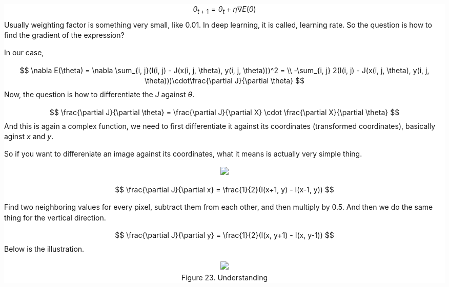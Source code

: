
$$
\theta_{t+1} = \theta_{t} + \eta\nabla E(\theta)
$$
Usually weighting factor is something very small, like $0.01$. In deep learning, it is called, learning rate. So the question is how to find the gradient of the expression?

In our case, 


$$
\nabla E(\theta) = \nabla \sum_{i, j}(I(i, j) - J(x(i, j, \theta), y(i, j, \theta)))^2 = \\
-\sum_{i, j} 2(I(i, j) - J(x(i, j, \theta), y(i, j, \theta)))\cdot\frac{\partial J}{\partial \theta}
$$
Now, the question is how to differentiate the $J$ against $\theta$. 


$$
\frac{\partial J}{\partial \theta} = \frac{\partial J}{\partial X} \cdot \frac{\partial X}{\partial \theta}
$$
And this is again a complex function, we need to first differentiate it against its coordinates (transformed coordinates), basically aginst $x$ and $y$. 

So if you want to differeniate an image against its coordinates, what it means is actually very simple thing. 

<div align=center><div class="row mt-3">
    <div class="col-sm mt-3 mt-md-0">
        <img src="https://i.imgur.com/Lx6vlHx.png" class="img-fluid rounded z-depth-1" data-zoomable />
    </div>
  </div>
</div>


$$
\frac{\partial J}{\partial x} = \frac{1}{2}(I(x+1, y) - I(x-1, y))
$$


Find two neighboring values for every pixel, subtract them from each other, and then multiply by 0.5. And then we do the same thing for the vertical direction.


$$
\frac{\partial J}{\partial y} = \frac{1}{2}(I(x, y+1) - I(x, y-1))
$$
Below is the illustration.

<div align=center><div class="row mt-3">
    <div class="col-sm mt-3 mt-md-0">
        <img src="https://i.imgur.com/YQxD2o5.png" class="img-fluid rounded z-depth-1" data-zoomable />
    </div>
</div>
<div class="caption">
  Figure 23. Understanding
  </div></div>
